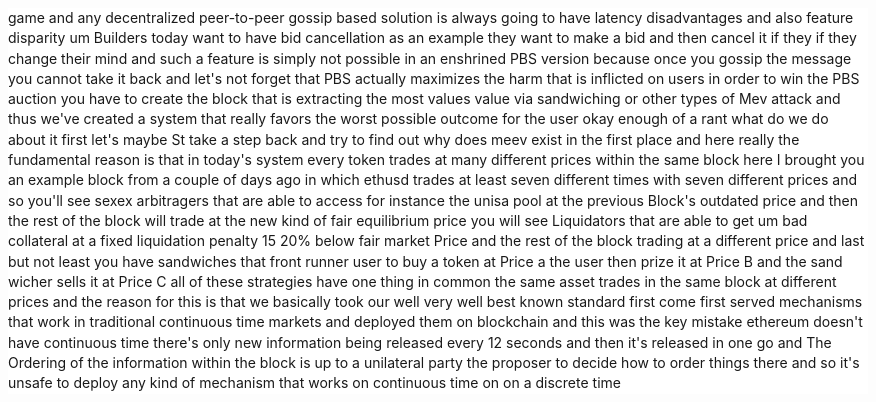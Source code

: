 game and any decentralized peer-to-peer
gossip based solution is always going to
have latency disadvantages and also
feature disparity um Builders today want
to have bid cancellation as an example
they want to make a bid and then cancel
it if they if they change their mind and
such a feature is simply not possible in
an enshrined PBS version because once
you gossip the message you cannot take
it back and let's not forget that PBS
actually maximizes the harm that is
inflicted on users in order to win the
PBS auction you have to create the block
that is extracting the most values value
via sandwiching or other types of Mev
attack and thus we've created a system
that really favors the worst possible
outcome for the user okay enough of a
rant what do we do about it first let's
maybe St take a step back and try to
find out why does meev exist in the
first place and here really the
fundamental reason is that in today's
system every token trades at many
different prices within the same block
here I brought you an example block from
a couple of days ago in which ethusd
trades at least seven different times
with seven different prices and so
you'll see sexex arbitragers that are
able to access for instance the unisa
pool at the previous Block's outdated
price and then the rest of the block
will trade at the new kind of fair
equilibrium price you will see
Liquidators that are able to get um bad
collateral at a fixed liquidation
penalty 15 20% below fair market Price
and the rest of the block trading at a
different price and last but not least
you have sandwiches that front runner
user to buy a token at Price a the user
then prize it at Price B and the sand
wicher sells it at Price C all of these
strategies have one thing in common the
same asset trades in the same block at
different
prices and the reason for this is that
we basically took our well very well
best known standard first come first
served mechanisms that work in
traditional continuous time markets and
deployed them on blockchain and this was
the key mistake ethereum doesn't have
continuous time there's only new
information being released every 12
seconds and then it's released in one go
and The Ordering of the information
within the block is up to a unilateral
party the proposer to decide how to
order things there and so it's unsafe to
deploy any kind of mechanism that works
on continuous time on on a discrete time